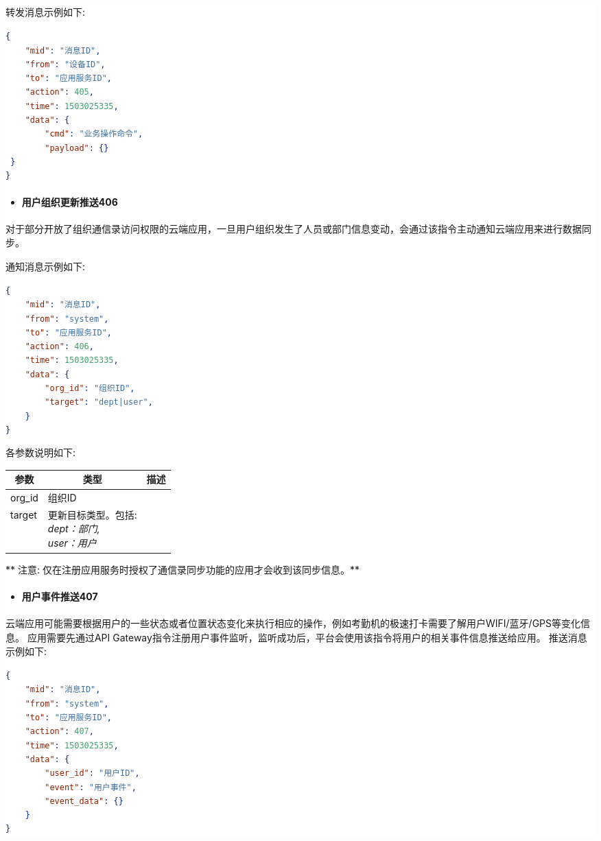 转发消息示例如下:
```json
{
    "mid": "消息ID", 
    "from": "设备ID", 
    "to": "应用服务ID", 
    "action": 405, 
    "time": 1503025335, 
    "data": {
        "cmd": "业务操作命令", 
        "payload": {}
 }
}
```

+ #### <span id="406">用户组织更新推送406</span>

对于部分开放了组织通信录访问权限的云端应用，一旦用户组织发生了人员或部门信息变动，会通过该指令主动通知云端应用来进行数据同步。

通知消息示例如下:
```json
{
    "mid": "消息ID", 
    "from": "system", 
    "to": "应用服务ID", 
    "action": 406, 
    "time": 1503025335, 
    "data": {
        "org_id": "组织ID", 
        "target": "dept|user",  
    }
}
```

各参数说明如下:

|参数|类型|描述|
|----|----|----|
|org_id|组织ID|
|target|更新目标类型。包括:*<br>dept：部门, <br>user：用户*|

** 注意: 仅在注册应用服务时授权了通信录同步功能的应用才会收到该同步信息。**

+ #### <span id="407">用户事件推送407</span>

云端应用可能需要根据用户的一些状态或者位置状态变化来执行相应的操作，例如考勤机的极速打卡需要了解用户WIFI/蓝牙/GPS等变化信息。
应用需要先通过API Gateway指令注册用户事件监听，监听成功后，平台会使用该指令将用户的相关事件信息推送给应用。
推送消息示例如下:
```json
{
    "mid": "消息ID", 
    "from": "system", 
    "to": "应用服务ID",  
    "action": 407, 
    "time": 1503025335, 
    "data": {
        "user_id": "用户ID", 
        "event": "用户事件", 
        "event_data": {}
    }
}
```
